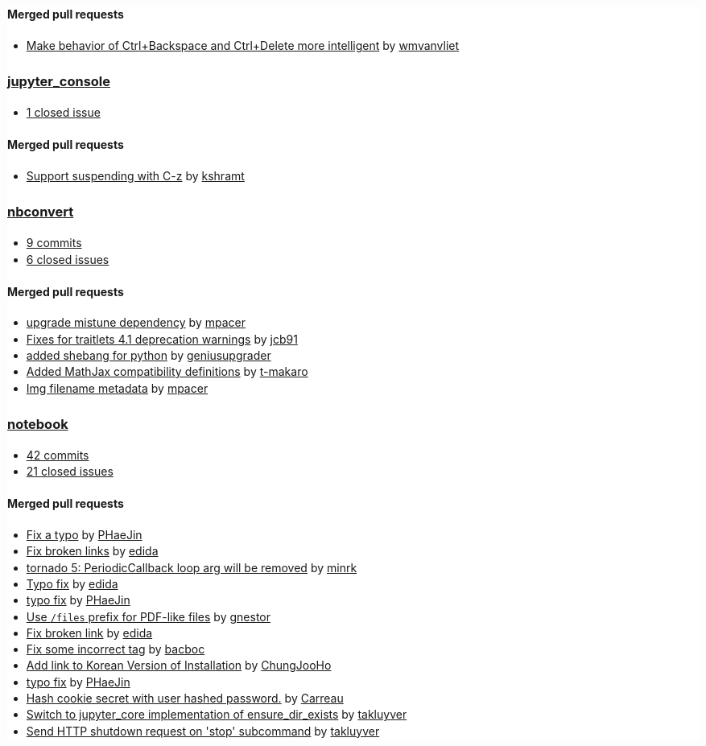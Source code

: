 #### Merged pull requests
- [Make behavior of Ctrl+Backspace and Ctrl+Delete more intelligent](https://github.com/jupyter/qtconsole/pull/242) by [wmvanvliet](https://github.com/wmvanvliet)

### [jupyter_console](https://github.com/jupyter/jupyter_console)
-  [1 closed issue](https://github.com/jupyter/jupyter_console/issues?utf8=%E2%9C%93&q=is%3Aissue%20closed%3A2017-10-24..2017-11-14)

#### Merged pull requests
- [Support suspending with C-z](https://github.com/jupyter/jupyter_console/pull/142) by [kshramt](https://github.com/kshramt)

### [nbconvert](https://github.com/jupyter/nbconvert)
-  [9 commits](https://github.com/jupyter/nbconvert/compare/master@%7B1508828400%7D...master@%7B1510646400%7D)
-  [6 closed issues](https://github.com/jupyter/nbconvert/issues?utf8=%E2%9C%93&q=is%3Aissue%20closed%3A2017-10-24..2017-11-14)

#### Merged pull requests
- [upgrade mistune dependency](https://github.com/jupyter/nbconvert/pull/705) by [mpacer](https://github.com/mpacer)
- [Fixes for traitlets 4.1 deprecation warnings](https://github.com/jupyter/nbconvert/pull/695) by [jcb91](https://github.com/jcb91)
- [added shebang for python](https://github.com/jupyter/nbconvert/pull/694) by [geniusupgrader](https://github.com/geniusupgrader)
- [Added MathJax compatibility definitions](https://github.com/jupyter/nbconvert/pull/687) by [t-makaro](https://github.com/t-makaro)
- [Img filename metadata](https://github.com/jupyter/nbconvert/pull/685) by [mpacer](https://github.com/mpacer)

### [notebook](https://github.com/jupyter/notebook)
-  [42 commits](https://github.com/jupyter/notebook/compare/master@%7B1508828400%7D...master@%7B1510646400%7D)
-  [21 closed issues](https://github.com/jupyter/notebook/issues?utf8=%E2%9C%93&q=is%3Aissue%20closed%3A2017-10-24..2017-11-14)

#### Merged pull requests
- [Fix a typo](https://github.com/jupyter/notebook/pull/3043) by [PHaeJin](https://github.com/PHaeJin)
- [Fix broken links](https://github.com/jupyter/notebook/pull/3042) by [edida](https://github.com/edida)
- [tornado 5: PeriodicCallback loop arg will be removed](https://github.com/jupyter/notebook/pull/3034) by [minrk](https://github.com/minrk)
- [Typo fix](https://github.com/jupyter/notebook/pull/3033) by [edida](https://github.com/edida)
- [typo fix](https://github.com/jupyter/notebook/pull/3032) by [PHaeJin](https://github.com/PHaeJin)
- [Use `/files` prefix for PDF-like files](https://github.com/jupyter/notebook/pull/3031) by [gnestor](https://github.com/gnestor)
- [Fix broken link](https://github.com/jupyter/notebook/pull/3026) by [edida](https://github.com/edida)
- [Fix some incorrect tag](https://github.com/jupyter/notebook/pull/3021) by [bacboc](https://github.com/bacboc)
- [Add link to Korean Version of Installation](https://github.com/jupyter/notebook/pull/3020) by [ChungJooHo](https://github.com/ChungJooHo)
- [typo fix](https://github.com/jupyter/notebook/pull/3015) by [PHaeJin](https://github.com/PHaeJin)
- [Hash cookie secret with user hashed password.](https://github.com/jupyter/notebook/pull/3009) by [Carreau](https://github.com/Carreau)
- [Switch to jupyter_core implementation of ensure_dir_exists](https://github.com/jupyter/notebook/pull/3002) by [takluyver](https://github.com/takluyver)
- [Send HTTP shutdown request on 'stop' subcommand](https://github.com/jupyter/notebook/pull/3000) by [takluyver](https://github.com/takluyver)